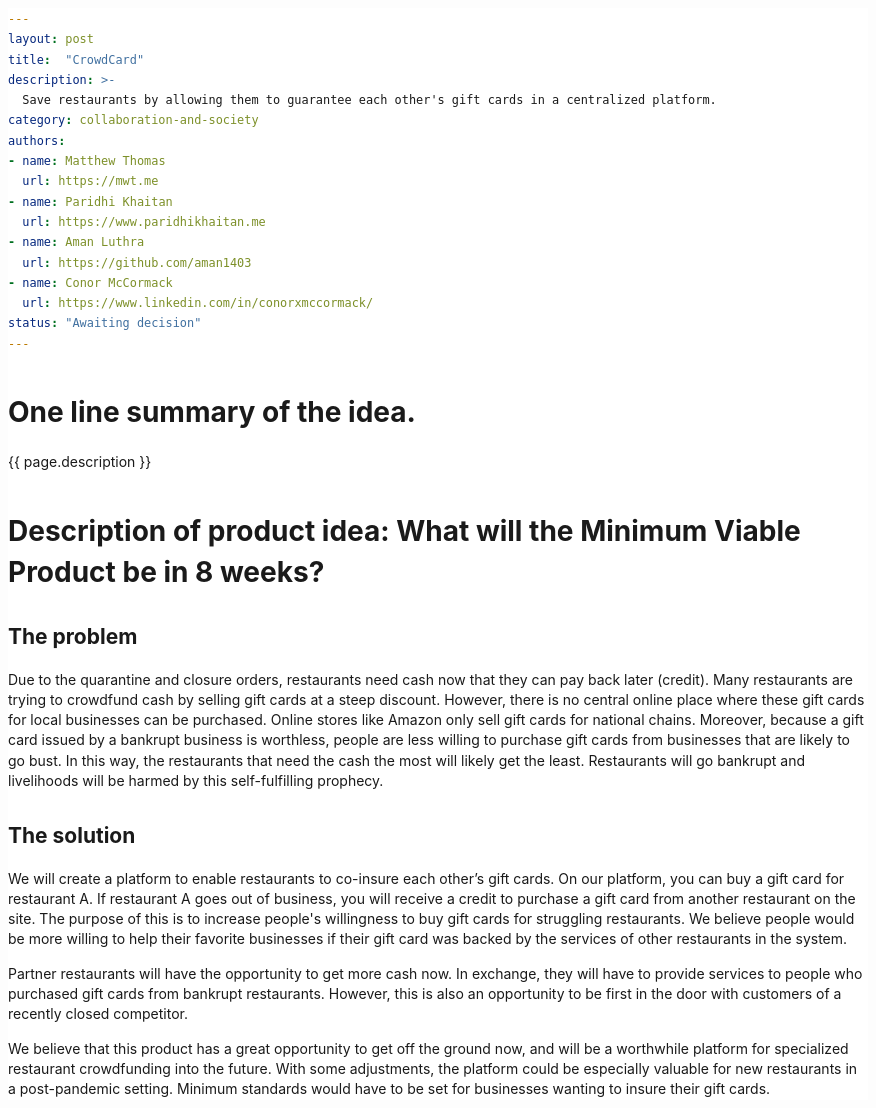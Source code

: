 ```yaml
---
layout: post
title:  "CrowdCard"
description: >-
  Save restaurants by allowing them to guarantee each other's gift cards in a centralized platform.
category: collaboration-and-society
authors:
- name: Matthew Thomas
  url: https://mwt.me
- name: Paridhi Khaitan
  url: https://www.paridhikhaitan.me
- name: Aman Luthra
  url: https://github.com/aman1403
- name: Conor McCormack
  url: https://www.linkedin.com/in/conorxmccormack/
status: "Awaiting decision"
---
```


# One line summary of the idea.
{{ page.description }}

# Description of product idea: What will the Minimum Viable Product be in 8 weeks? 
## The problem
Due to the quarantine and closure orders, restaurants need cash now that they can pay back later (credit). Many restaurants are trying to crowdfund cash by selling gift cards at a steep discount. However, there is no central online place where these gift cards for local businesses can be purchased. Online stores like Amazon only sell gift cards for national chains. Moreover, because a gift card issued by a bankrupt business is worthless, people are less willing to purchase gift cards from businesses that are likely to go bust. In this way, the restaurants that need the cash the most will likely get the least. Restaurants will go bankrupt and livelihoods will be harmed by this self-fulfilling prophecy.

## The solution
We will create a platform to enable restaurants to co-insure each other’s gift cards. On our platform, you can buy a gift card for restaurant A. If restaurant A goes out of business, you will receive a credit to purchase a gift card from another restaurant on the site. The purpose of this is to increase people's willingness to buy gift cards for struggling restaurants. We believe people would be more willing to help their favorite businesses if their gift card was backed by the services of other restaurants in the system.

Partner restaurants will have the opportunity to get more cash now. In exchange, they will have to provide services to people who purchased gift cards from bankrupt restaurants. However, this is also an opportunity to be first in the door with customers of a recently closed competitor.

We believe that this product has a great opportunity to get off the ground now, and will be a worthwhile platform for specialized restaurant crowdfunding into the future. With some adjustments, the platform could be especially valuable for new restaurants in a post-pandemic setting. Minimum standards would have to be set for businesses wanting to insure their gift cards.
